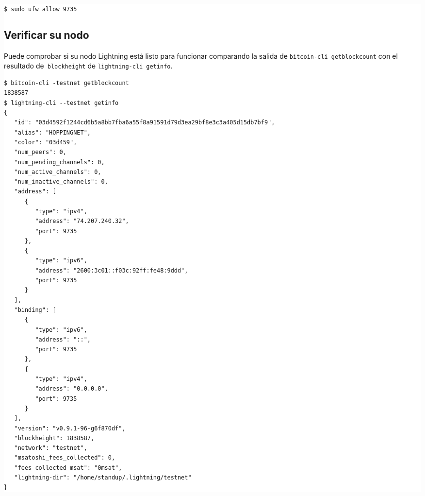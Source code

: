 ```
$ sudo ufw allow 9735
```

## Verificar su nodo

Puede comprobar si su nodo Lightning está listo para funcionar comparando la salida de `bitcoin-cli getblockcount` con el resultado de` blockheight` de `lightning-cli getinfo`.


```
$ bitcoin-cli -testnet getblockcount
1838587
$ lightning-cli --testnet getinfo
{
   "id": "03d4592f1244cd6b5a8bb7fba6a55f8a91591d79d3ea29bf8e3c3a405d15db7bf9",
   "alias": "HOPPINGNET",
   "color": "03d459",
   "num_peers": 0,
   "num_pending_channels": 0,
   "num_active_channels": 0,
   "num_inactive_channels": 0,
   "address": [
      {
         "type": "ipv4",
         "address": "74.207.240.32",
         "port": 9735
      },
      {
         "type": "ipv6",
         "address": "2600:3c01::f03c:92ff:fe48:9ddd",
         "port": 9735
      }
   ],
   "binding": [
      {
         "type": "ipv6",
         "address": "::",
         "port": 9735
      },
      {
         "type": "ipv4",
         "address": "0.0.0.0",
         "port": 9735
      }
   ],
   "version": "v0.9.1-96-g6f870df",
   "blockheight": 1838587,
   "network": "testnet",
   "msatoshi_fees_collected": 0,
   "fees_collected_msat": "0msat",
   "lightning-dir": "/home/standup/.lightning/testnet"
}
```
